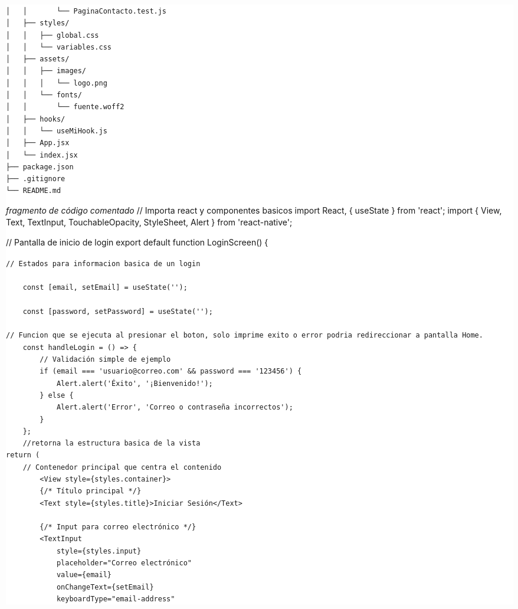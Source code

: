     │   │       └── PaginaContacto.test.js
    │   ├── styles/
    │   │   ├── global.css
    │   │   └── variables.css
    │   ├── assets/
    │   │   ├── images/
    │   │   │   └── logo.png
    │   │   └── fonts/
    │   │       └── fuente.woff2
    │   ├── hooks/
    │   │   └── useMiHook.js
    │   ├── App.jsx
    │   └── index.jsx
    ├── package.json
    ├── .gitignore
    └── README.md

_fragmento de código comentado_
// Importa react y componentes basicos
import React, { useState } from 'react';
import { View, Text, TextInput, TouchableOpacity, StyleSheet, Alert } from 'react-native';

// Pantalla de inicio de login
export default function LoginScreen() {

    // Estados para informacion basica de un login

        const [email, setEmail] = useState('');

        const [password, setPassword] = useState('');

    // Funcion que se ejecuta al presionar el boton, solo imprime exito o error podria redireccionar a pantalla Home.
        const handleLogin = () => {
            // Validación simple de ejemplo
            if (email === 'usuario@correo.com' && password === '123456') {
                Alert.alert('Éxito', '¡Bienvenido!');
            } else {
                Alert.alert('Error', 'Correo o contraseña incorrectos');
            }
        };
        //retorna la estructura basica de la vista
    return (
        // Contenedor principal que centra el contenido
            <View style={styles.container}>
            {/* Título principal */}
            <Text style={styles.title}>Iniciar Sesión</Text>

            {/* Input para correo electrónico */}
            <TextInput
                style={styles.input}
                placeholder="Correo electrónico"
                value={email}
                onChangeText={setEmail}
                keyboardType="email-address"
